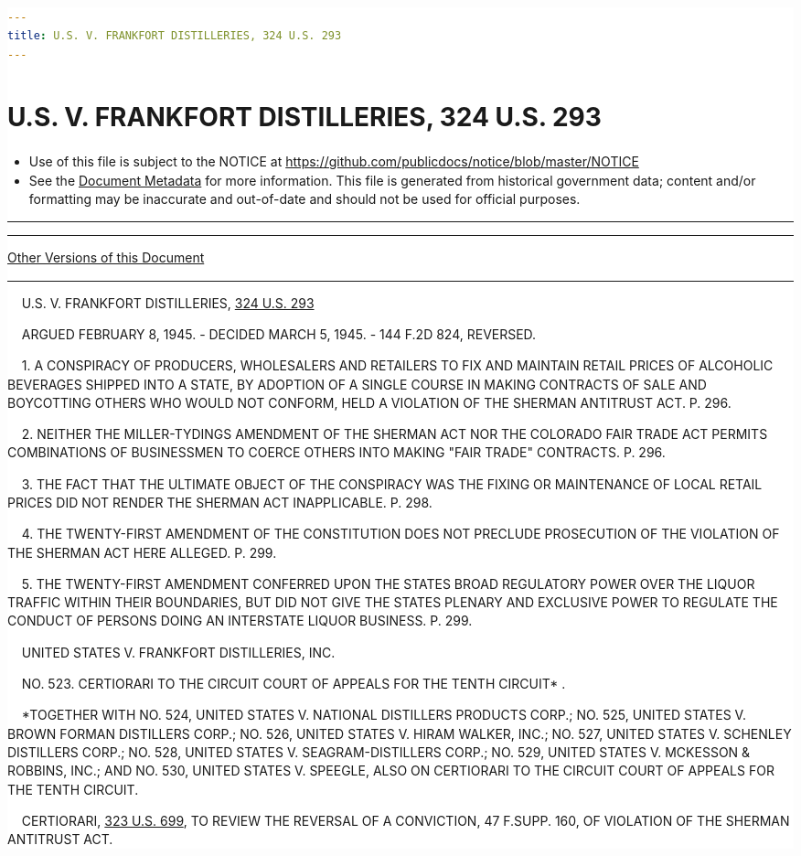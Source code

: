 ```yaml
---
title: U.S. V. FRANKFORT DISTILLERIES, 324 U.S. 293
---
```


# U.S. V. FRANKFORT DISTILLERIES, 324 U.S. 293

* Use of this file is subject to the NOTICE at https://github.com/publicdocs/notice/blob/master/NOTICE
* See the [Document Metadata](../../../index.md) for more information.
  This file is generated from historical government data; content and/or formatting may be inaccurate and out-of-date and should not be used for official purposes.

----------
----------

[Other Versions of this Document](https://publicdocs.github.io/go/links?ns=uslm-x&ref=%2Fus%2Fcourts%2Fscotus%2FusReporter%2F324%2F293)

----------

    U.S. V. FRANKFORT DISTILLERIES, [324 U.S. 293][/us/courts/scotus/usReporter/324/293]

    ARGUED FEBRUARY 8, 1945.  - DECIDED MARCH 5, 1945.  - 144 F.2D 824, REVERSED.

    1.  A CONSPIRACY OF PRODUCERS, WHOLESALERS AND RETAILERS TO FIX AND MAINTAIN RETAIL PRICES OF ALCOHOLIC BEVERAGES SHIPPED INTO A STATE, BY ADOPTION OF A SINGLE COURSE IN MAKING CONTRACTS OF SALE AND BOYCOTTING OTHERS WHO WOULD NOT CONFORM, HELD A VIOLATION OF THE SHERMAN ANTITRUST ACT.  P. 296.

    2.  NEITHER THE MILLER-TYDINGS AMENDMENT OF THE SHERMAN ACT NOR THE COLORADO FAIR TRADE ACT PERMITS COMBINATIONS OF BUSINESSMEN TO COERCE OTHERS INTO MAKING "FAIR TRADE" CONTRACTS.  P. 296.

    3.  THE FACT THAT THE ULTIMATE OBJECT OF THE CONSPIRACY WAS THE FIXING OR MAINTENANCE OF LOCAL RETAIL PRICES DID NOT RENDER THE SHERMAN ACT INAPPLICABLE.  P. 298.

    4.  THE TWENTY-FIRST AMENDMENT OF THE CONSTITUTION DOES NOT PRECLUDE PROSECUTION OF THE VIOLATION OF THE SHERMAN ACT HERE ALLEGED.  P. 299.

    5.  THE TWENTY-FIRST AMENDMENT CONFERRED UPON THE STATES BROAD REGULATORY POWER OVER THE LIQUOR TRAFFIC WITHIN THEIR BOUNDARIES, BUT DID NOT GIVE THE STATES PLENARY AND EXCLUSIVE POWER TO REGULATE THE CONDUCT OF PERSONS DOING AN INTERSTATE LIQUOR BUSINESS.  P. 299.

    UNITED STATES V. FRANKFORT DISTILLERIES, INC.

    NO. 523.  CERTIORARI TO THE CIRCUIT COURT OF APPEALS FOR THE TENTH CIRCUIT\* .

    \*TOGETHER WITH NO. 524, UNITED STATES V. NATIONAL DISTILLERS PRODUCTS CORP.; NO. 525, UNITED STATES V. BROWN FORMAN DISTILLERS CORP.; NO. 526, UNITED STATES V. HIRAM WALKER, INC.; NO. 527, UNITED STATES V. SCHENLEY DISTILLERS CORP.; NO. 528, UNITED STATES V. SEAGRAM-DISTILLERS CORP.; NO. 529, UNITED STATES V. MCKESSON & ROBBINS, INC.; AND NO. 530, UNITED STATES V. SPEEGLE, ALSO ON CERTIORARI TO THE CIRCUIT COURT OF APPEALS FOR THE TENTH CIRCUIT.

    CERTIORARI, [323 U.S. 699][/us/courts/scotus/usReporter/323/699], TO REVIEW THE REVERSAL OF A CONVICTION, 47 F.SUPP.  160, OF VIOLATION OF THE SHERMAN ANTITRUST ACT.


[/us/courts/scotus/usReporter/324/293]: https://publicdocs.github.io/go/links?ns=uslm-x&ref=%2Fus%2Fcourts%2Fscotus%2FusReporter%2F324%2F293
[/us/courts/scotus/usReporter/323/699]: https://publicdocs.github.io/go/links?ns=uslm-x&ref=%2Fus%2Fcourts%2Fscotus%2FusReporter%2F323%2F699
[/us/stat/26/209]: https://publicdocs.github.io/go/links?ns=uslm&ref=%2Fus%2Fstat%2F26%2F209
[/us/stat/50/693]: https://publicdocs.github.io/go/links?ns=uslm&ref=%2Fus%2Fstat%2F50%2F693
[/us/courts/scotus/usReporter/310/150]: https://publicdocs.github.io/go/links?ns=uslm-x&ref=%2Fus%2Fcourts%2Fscotus%2FusReporter%2F310%2F150
[/us/courts/scotus/usReporter/309/436]: https://publicdocs.github.io/go/links?ns=uslm-x&ref=%2Fus%2Fcourts%2Fscotus%2FusReporter%2F309%2F436
[/us/stat/50/693]: https://publicdocs.github.io/go/links?ns=uslm&ref=%2Fus%2Fstat%2F50%2F693
[/us/courts/scotus/usReporter/321/707]: https://publicdocs.github.io/go/links?ns=uslm-x&ref=%2Fus%2Fcourts%2Fscotus%2FusReporter%2F321%2F707
[/us/courts/scotus/usReporter/316/241]: https://publicdocs.github.io/go/links?ns=uslm-x&ref=%2Fus%2Fcourts%2Fscotus%2FusReporter%2F316%2F241
[/us/courts/scotus/usReporter/310/469]: https://publicdocs.github.io/go/links?ns=uslm-x&ref=%2Fus%2Fcourts%2Fscotus%2FusReporter%2F310%2F469
[/us/courts/scotus/usReporter/323/699]: https://publicdocs.github.io/go/links?ns=uslm-x&ref=%2Fus%2Fcourts%2Fscotus%2FusReporter%2F323%2F699
[/us/courts/scotus/usReporter/268/64]: https://publicdocs.github.io/go/links?ns=uslm-x&ref=%2Fus%2Fcourts%2Fscotus%2FusReporter%2F268%2F64
[/us/courts/scotus/usReporter/289/103]: https://publicdocs.github.io/go/links?ns=uslm-x&ref=%2Fus%2Fcourts%2Fscotus%2FusReporter%2F289%2F103
[/us/courts/scotus/usReporter/265/457]: https://publicdocs.github.io/go/links?ns=uslm-x&ref=%2Fus%2Fcourts%2Fscotus%2FusReporter%2F265%2F457
[/us/courts/scotus/usReporter/291/293]: https://publicdocs.github.io/go/links?ns=uslm-x&ref=%2Fus%2Fcourts%2Fscotus%2FusReporter%2F291%2F293
[/us/courts/scotus/usReporter/312/219]: https://publicdocs.github.io/go/links?ns=uslm-x&ref=%2Fus%2Fcourts%2Fscotus%2FusReporter%2F312%2F219
[/us/courts/scotus/usReporter/220/373]: https://publicdocs.github.io/go/links?ns=uslm-x&ref=%2Fus%2Fcourts%2Fscotus%2FusReporter%2F220%2F373
[/us/courts/scotus/usReporter/309/436]: https://publicdocs.github.io/go/links?ns=uslm-x&ref=%2Fus%2Fcourts%2Fscotus%2FusReporter%2F309%2F436
[/us/courts/scotus/usReporter/316/241]: https://publicdocs.github.io/go/links?ns=uslm-x&ref=%2Fus%2Fcourts%2Fscotus%2FusReporter%2F316%2F241
[/us/courts/scotus/usReporter/312/457]: https://publicdocs.github.io/go/links?ns=uslm-x&ref=%2Fus%2Fcourts%2Fscotus%2FusReporter%2F312%2F457
[/us/courts/scotus/usReporter/208/274]: https://publicdocs.github.io/go/links?ns=uslm-x&ref=%2Fus%2Fcourts%2Fscotus%2FusReporter%2F208%2F274
[/us/courts/scotus/usReporter/321/131]: https://publicdocs.github.io/go/links?ns=uslm-x&ref=%2Fus%2Fcourts%2Fscotus%2FusReporter%2F321%2F131
[/us/courts/scotus/usReporter/308/132]: https://publicdocs.github.io/go/links?ns=uslm-x&ref=%2Fus%2Fcourts%2Fscotus%2FusReporter%2F308%2F132
[/us/courts/scotus/usReporter/299/59]: https://publicdocs.github.io/go/links?ns=uslm-x&ref=%2Fus%2Fcourts%2Fscotus%2FusReporter%2F299%2F59
[/us/courts/scotus/usReporter/321/131]: https://publicdocs.github.io/go/links?ns=uslm-x&ref=%2Fus%2Fcourts%2Fscotus%2FusReporter%2F321%2F131